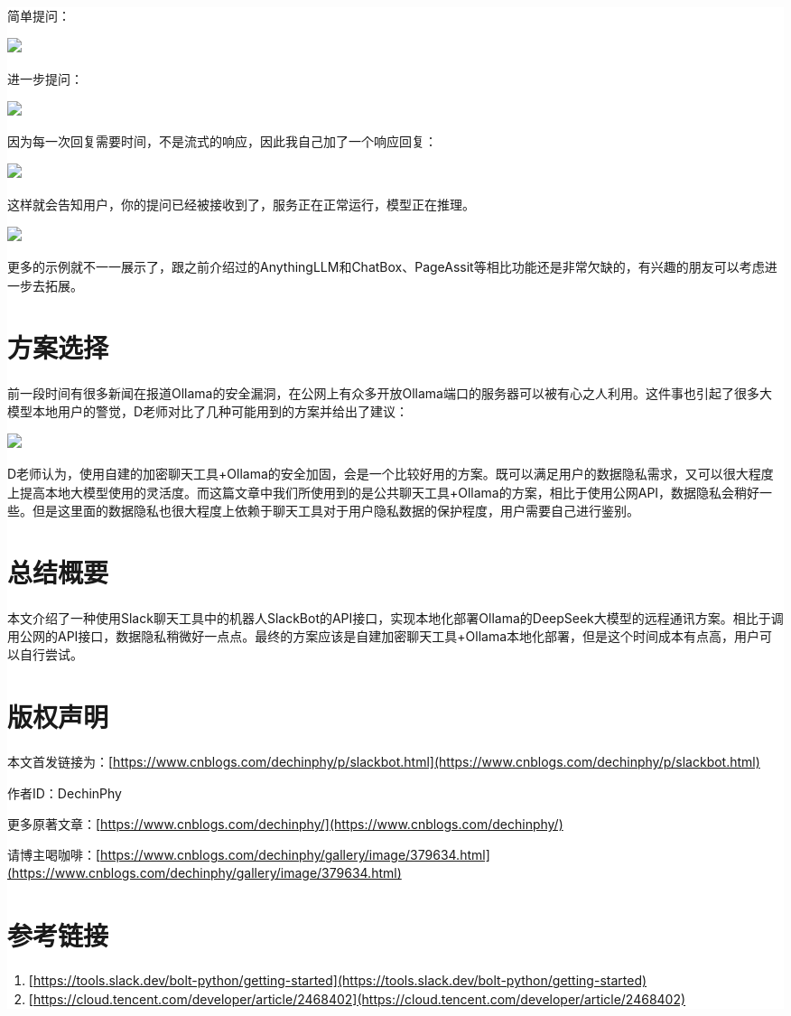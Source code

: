 简单提问：

![](https://img2024.cnblogs.com/blog/2277440/202503/2277440-20250310102817678-1800347839.png)

进一步提问：

![](https://img2024.cnblogs.com/blog/2277440/202503/2277440-20250310102913080-1803745953.png)

因为每一次回复需要时间，不是流式的响应，因此我自己加了一个响应回复：

![](https://img2024.cnblogs.com/blog/2277440/202503/2277440-20250310103003554-644605116.png)

这样就会告知用户，你的提问已经被接收到了，服务正在正常运行，模型正在推理。

![](https://img2024.cnblogs.com/blog/2277440/202503/2277440-20250310103102983-2019581516.png)

更多的示例就不一一展示了，跟之前介绍过的AnythingLLM和ChatBox、PageAssit等相比功能还是非常欠缺的，有兴趣的朋友可以考虑进一步去拓展。

方案选择
====

前一段时间有很多新闻在报道Ollama的安全漏洞，在公网上有众多开放Ollama端口的服务器可以被有心之人利用。这件事也引起了很多大模型本地用户的警觉，D老师对比了几种可能用到的方案并给出了建议：

![](https://img2024.cnblogs.com/blog/2277440/202503/2277440-20250307094753681-168322298.png)

D老师认为，使用自建的加密聊天工具+Ollama的安全加固，会是一个比较好用的方案。既可以满足用户的数据隐私需求，又可以很大程度上提高本地大模型使用的灵活度。而这篇文章中我们所使用到的是公共聊天工具+Ollama的方案，相比于使用公网API，数据隐私会稍好一些。但是这里面的数据隐私也很大程度上依赖于聊天工具对于用户隐私数据的保护程度，用户需要自己进行鉴别。

总结概要
====

本文介绍了一种使用Slack聊天工具中的机器人SlackBot的API接口，实现本地化部署Ollama的DeepSeek大模型的远程通讯方案。相比于调用公网的API接口，数据隐私稍微好一点点。最终的方案应该是自建加密聊天工具+Ollama本地化部署，但是这个时间成本有点高，用户可以自行尝试。

版权声明
====

本文首发链接为：[https://www.cnblogs.com/dechinphy/p/slackbot.html](https://www.cnblogs.com/dechinphy/p/slackbot.html)

作者ID：DechinPhy

更多原著文章：[https://www.cnblogs.com/dechinphy/](https://www.cnblogs.com/dechinphy/)

请博主喝咖啡：[https://www.cnblogs.com/dechinphy/gallery/image/379634.html](https://www.cnblogs.com/dechinphy/gallery/image/379634.html)

参考链接
====

1.  [https://tools.slack.dev/bolt-python/getting-started](https://tools.slack.dev/bolt-python/getting-started)
2.  [https://cloud.tencent.com/developer/article/2468402](https://cloud.tencent.com/developer/article/2468402)